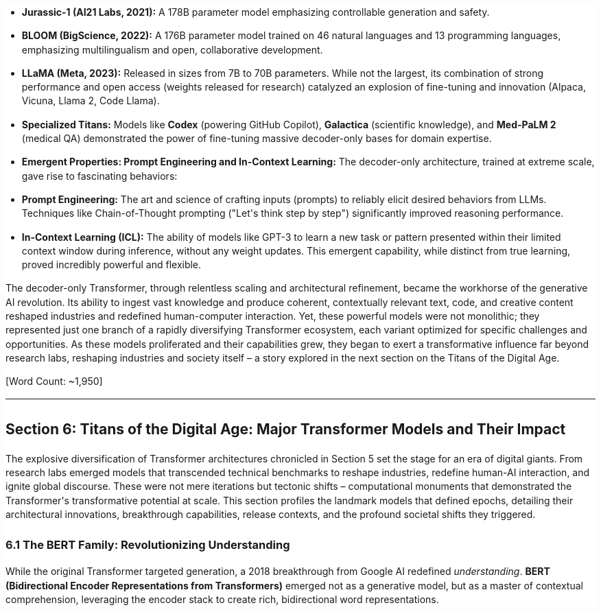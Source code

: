 *   **Jurassic-1 (AI21 Labs, 2021):** A 178B parameter model emphasizing controllable generation and safety.

*   **BLOOM (BigScience, 2022):** A 176B parameter model trained on 46 natural languages and 13 programming languages, emphasizing multilingualism and open, collaborative development.

*   **LLaMA (Meta, 2023):** Released in sizes from 7B to 70B parameters. While not the largest, its combination of strong performance and open access (weights released for research) catalyzed an explosion of fine-tuning and innovation (Alpaca, Vicuna, Llama 2, Code Llama).

*   **Specialized Titans:** Models like **Codex** (powering GitHub Copilot), **Galactica** (scientific knowledge), and **Med-PaLM 2** (medical QA) demonstrated the power of fine-tuning massive decoder-only bases for domain expertise.

*   **Emergent Properties: Prompt Engineering and In-Context Learning:** The decoder-only architecture, trained at extreme scale, gave rise to fascinating behaviors:

*   **Prompt Engineering:** The art and science of crafting inputs (prompts) to reliably elicit desired behaviors from LLMs. Techniques like Chain-of-Thought prompting ("Let's think step by step") significantly improved reasoning performance.

*   **In-Context Learning (ICL):** The ability of models like GPT-3 to learn a new task or pattern presented within their limited context window during inference, without any weight updates. This emergent capability, while distinct from true learning, proved incredibly powerful and flexible.

The decoder-only Transformer, through relentless scaling and architectural refinement, became the workhorse of the generative AI revolution. Its ability to ingest vast knowledge and produce coherent, contextually relevant text, code, and creative content reshaped industries and redefined human-computer interaction. Yet, these powerful models were not monolithic; they represented just one branch of a rapidly diversifying Transformer ecosystem, each variant optimized for specific challenges and opportunities. As these models proliferated and their capabilities grew, they began to exert a transformative influence far beyond research labs, reshaping industries and society itself – a story explored in the next section on the Titans of the Digital Age.

[Word Count: ~1,950]



---





## Section 6: Titans of the Digital Age: Major Transformer Models and Their Impact

The explosive diversification of Transformer architectures chronicled in Section 5 set the stage for an era of digital giants. From research labs emerged models that transcended technical benchmarks to reshape industries, redefine human-AI interaction, and ignite global discourse. These were not mere iterations but tectonic shifts – computational monuments that demonstrated the Transformer's transformative potential at scale. This section profiles the landmark models that defined epochs, detailing their architectural innovations, breakthrough capabilities, release contexts, and the profound societal shifts they triggered.

### 6.1 The BERT Family: Revolutionizing Understanding

While the original Transformer targeted generation, a 2018 breakthrough from Google AI redefined *understanding*. **BERT (Bidirectional Encoder Representations from Transformers)** emerged not as a generative model, but as a master of contextual comprehension, leveraging the encoder stack to create rich, bidirectional word representations.

